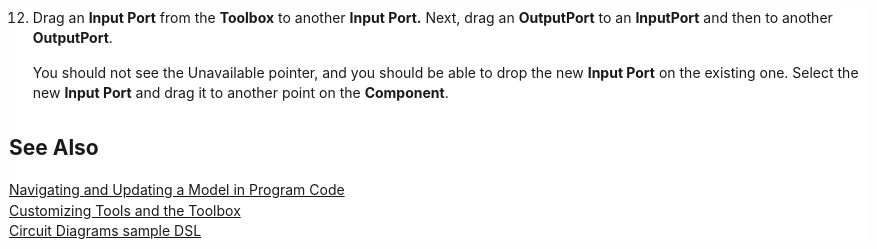 12. Drag an **Input Port** from the **Toolbox** to another **Input Port.** Next, drag an **OutputPort** to an **InputPort** and then to another **OutputPort**.  
  
     You should not see the Unavailable pointer, and you should be able to drop the new **Input Port** on the existing one. Select the new **Input Port** and drag it to another point on the **Component**.  
  
## See Also  
 [Navigating and Updating a Model in Program Code](../modeling/navigating-and-updating-a-model-in-program-code.md)   
 [Customizing Tools and the Toolbox](../modeling/customizing-tools-and-the-toolbox.md)   
 [Circuit Diagrams sample DSL](http://code.msdn.microsoft.com/Visualization-Modeling-SDK-763778e8)
